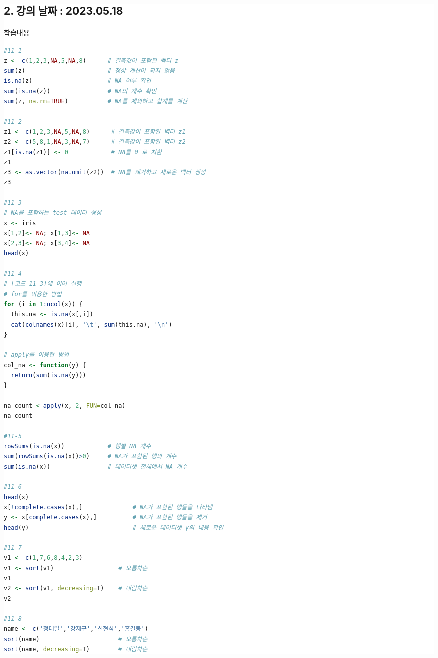<h2>2. 강의 날짜 : 2023.05.18</h2>
학습내용

```R
#11-1
z <- c(1,2,3,NA,5,NA,8)      # 결측값이 포함된 벡터 z
sum(z)                       # 정상 계산이 되지 않음
is.na(z)                     # NA 여부 확인
sum(is.na(z))                # NA의 개수 확인
sum(z, na.rm=TRUE)           # NA를 제외하고 합계를 계산

#11-2
z1 <- c(1,2,3,NA,5,NA,8)      # 결측값이 포함된 벡터 z1
z2 <- c(5,8,1,NA,3,NA,7)      # 결측값이 포함된 벡터 z2
z1[is.na(z1)] <- 0            # NA를 0 로 치환 
z1                            
z3 <- as.vector(na.omit(z2))  # NA를 제거하고 새로운 벡터 생성
z3

#11-3
# NA를 포함하는 test 데이터 생성
x <- iris
x[1,2]<- NA; x[1,3]<- NA
x[2,3]<- NA; x[3,4]<- NA  
head(x)

#11-4
# [코드 11-3]에 이어 실행
# for를 이용한 방법
for (i in 1:ncol(x)) {
  this.na <- is.na(x[,i]) 
  cat(colnames(x)[i], '\t', sum(this.na), '\n')
}

# apply를 이용한 방법
col_na <- function(y) {
  return(sum(is.na(y)))
}

na_count <-apply(x, 2, FUN=col_na)
na_count

#11-5
rowSums(is.na(x))            # 행별 NA 개수  
sum(rowSums(is.na(x))>0)     # NA가 포함된 행의 개수 
sum(is.na(x))                # 데이터셋 전체에서 NA 개수

#11-6
head(x)
x[!complete.cases(x),]              # NA가 포함된 행들을 나타냄
y <- x[complete.cases(x),]          # NA가 포함된 행들을 제거
head(y)                             # 새로운 데이터셋 y의 내용 확인

#11-7
v1 <- c(1,7,6,8,4,2,3)
v1 <- sort(v1)                  # 오름차순
v1
v2 <- sort(v1, decreasing=T)    # 내림차순 
v2

#11-8
name <- c('정대일','강재구','신현석','홍길동')
sort(name)                      # 오름차순
sort(name, decreasing=T)        # 내림차순 
```